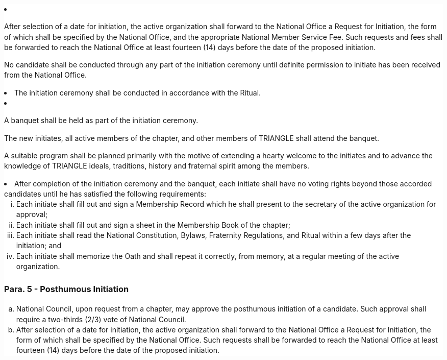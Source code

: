 <li><p>After selection of a date for initiation, the active
organization shall forward to the National Office a Request for
Initiation, the form of which shall be specified by the National Office, and the appropriate National Member Service Fee. Such requests and fees shall be forwarded to reach the National Office at least fourteen (14) days before the date of the proposed initiation.</p>

<p>No candidate shall be conducted through any part of the
initiation ceremony until definite permission to initiate has
been received from the National Office.</p>
</li>

<li>The initiation ceremony shall be conducted in accordance with
the Ritual.</li>

<li><p>A banquet shall be held as part of the initiation ceremony.</p>

<p>The new initiates, all active members of the chapter, and other
members of TRIANGLE shall attend the banquet.</p>

<p>A suitable program shall be planned primarily with the motive of
extending a hearty welcome to the initiates and to advance the
knowledge of TRIANGLE ideals, traditions, history and fraternal
spirit among the members.</p>
</li>

<li>After completion of the initiation ceremony and the banquet,
each initiate shall have no voting rights beyond those accorded
candidates until he has satisfied the following requirements:

<ol type="i">
<li>Each initiate shall fill out and sign a Membership Record
which he shall present to the secretary of the active
organization for approval;</li>

<li>Each initiate shall fill out and sign a sheet in the
Membership Book of the chapter;</li>

<li>Each initiate shall read the National Constitution, Bylaws,
Fraternity Regulations, and Ritual within a few days after the
initiation; and</li>

<li>Each initiate shall memorize the Oath and shall repeat it
correctly, from memory, at a regular meeting of the active
organization.</li>
</ol>
</li>
</ol>

### Para. 5 - Posthumous Initiation

<ol type="a">
<li>National Council, upon request from a chapter, may approve the posthumous initiation of a candidate.  Such approval shall require a two-thirds (2/3) vote of National Council.</li>

<li>After selection of a date for initiation, the active organization shall forward to the National Office a Request for Initiation, the form of which shall be specified by the National Office.  Such requests shall be forwarded to reach the National Office at least fourteen (14) days before the date of the proposed initiation.</li>
